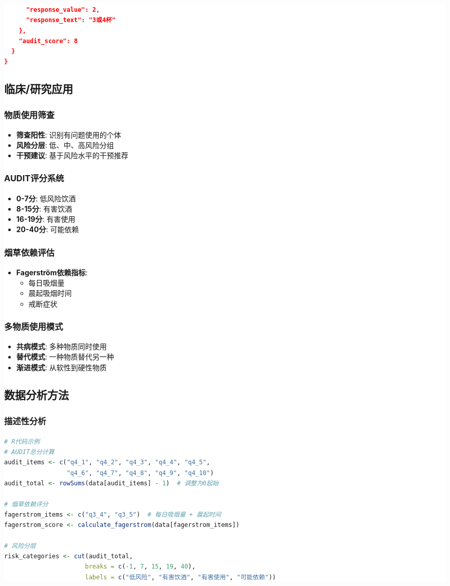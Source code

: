 ```json
      "response_value": 2,
      "response_text": "3或4杯"
    },
    "audit_score": 8
  }
}
```

## 临床/研究应用

### 物质使用筛查
- **筛查阳性**: 识别有问题使用的个体
- **风险分层**: 低、中、高风险分组
- **干预建议**: 基于风险水平的干预推荐

### AUDIT评分系统
- **0-7分**: 低风险饮酒
- **8-15分**: 有害饮酒
- **16-19分**: 有害使用
- **20-40分**: 可能依赖

### 烟草依赖评估
- **Fagerström依赖指标**:
  - 每日吸烟量
  - 晨起吸烟时间
  - 戒断症状

### 多物质使用模式
- **共病模式**: 多种物质同时使用
- **替代模式**: 一种物质替代另一种
- **渐进模式**: 从软性到硬性物质

## 数据分析方法

### 描述性分析

```r
# R代码示例
# AUDIT总分计算
audit_items <- c("q4_1", "q4_2", "q4_3", "q4_4", "q4_5", 
                 "q4_6", "q4_7", "q4_8", "q4_9", "q4_10")
audit_total <- rowSums(data[audit_items] - 1)  # 调整为0起始

# 烟草依赖评分
fagerstrom_items <- c("q3_4", "q3_5")  # 每日吸烟量 + 晨起时间
fagerstrom_score <- calculate_fagerstrom(data[fagerstrom_items])

# 风险分层
risk_categories <- cut(audit_total, 
                      breaks = c(-1, 7, 15, 19, 40),
                      labels = c("低风险", "有害饮酒", "有害使用", "可能依赖"))
```
